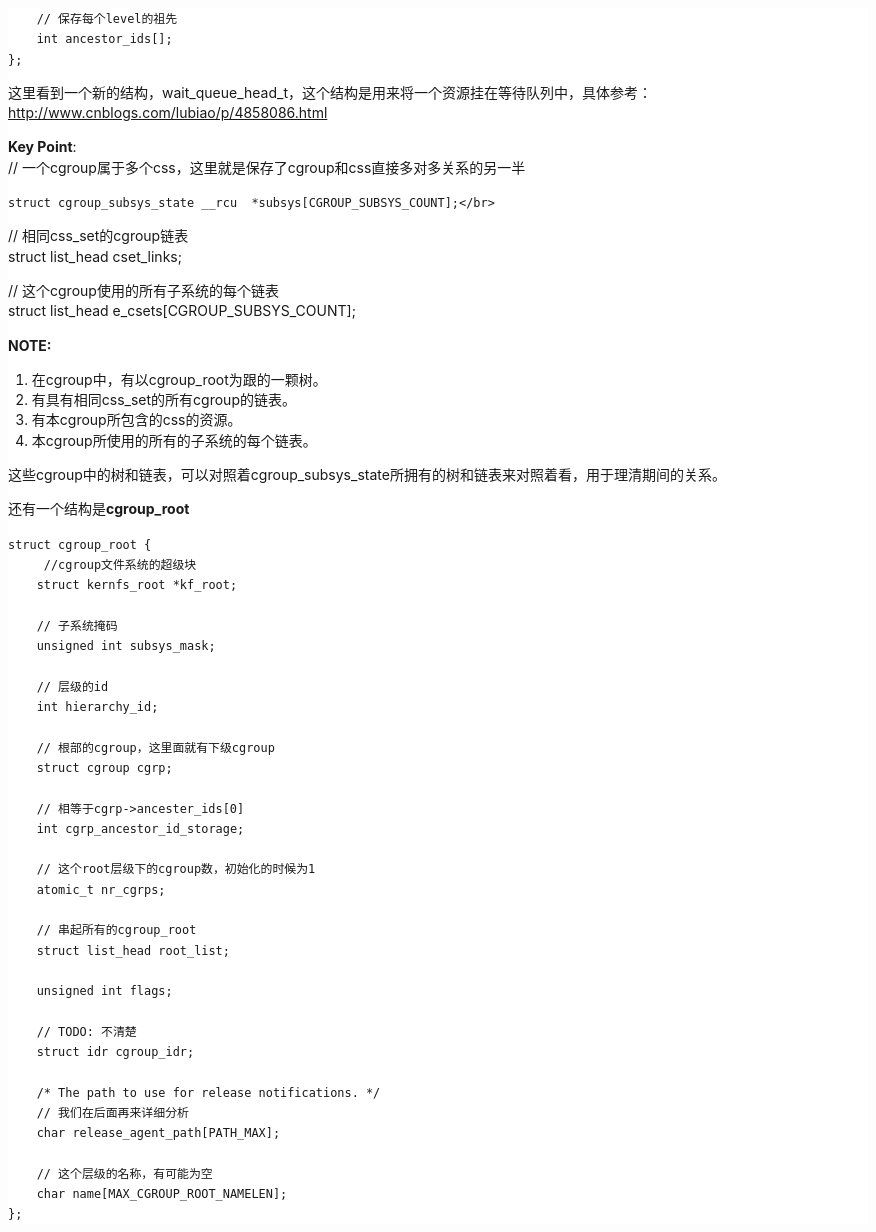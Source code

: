 ```
    // 保存每个level的祖先
    int ancestor_ids[];
};

```
这里看到一个新的结构，wait_queue_head_t，这个结构是用来将一个资源挂在等待队列中，具体参考：http://www.cnblogs.com/lubiao/p/4858086.html

**Key Point**:</br>
// 一个cgroup属于多个css，这里就是保存了cgroup和css直接多对多关系的另一半</br>
```
struct cgroup_subsys_state __rcu  *subsys[CGROUP_SUBSYS_COUNT];</br>

```

// 相同css_set的cgroup链表 </br>
struct list_head cset_links;</br>

// 这个cgroup使用的所有子系统的每个链表</br>
struct list_head e_csets[CGROUP_SUBSYS_COUNT];</br>

**NOTE:**</br>
1. 在cgroup中，有以cgroup_root为跟的一颗树。
2. 有具有相同css_set的所有cgroup的链表。
3. 有本cgroup所包含的css的资源。
4. 本cgroup所使用的所有的子系统的每个链表。

这些cgroup中的树和链表，可以对照着cgroup_subsys_state所拥有的树和链表来对照着看，用于理清期间的关系。</br>

还有一个结构是**cgroup_root**</br>
```
struct cgroup_root {
     //cgroup文件系统的超级块
    struct kernfs_root *kf_root;

    // 子系统掩码
    unsigned int subsys_mask;

    // 层级的id
    int hierarchy_id;

    // 根部的cgroup，这里面就有下级cgroup
    struct cgroup cgrp;

    // 相等于cgrp->ancester_ids[0]
    int cgrp_ancestor_id_storage;

    // 这个root层级下的cgroup数，初始化的时候为1
    atomic_t nr_cgrps;

    // 串起所有的cgroup_root
    struct list_head root_list;

    unsigned int flags;

    // TODO: 不清楚
    struct idr cgroup_idr;

    /* The path to use for release notifications. */
    // 我们在后面再来详细分析
    char release_agent_path[PATH_MAX];

    // 这个层级的名称，有可能为空
    char name[MAX_CGROUP_ROOT_NAMELEN];
};

```
